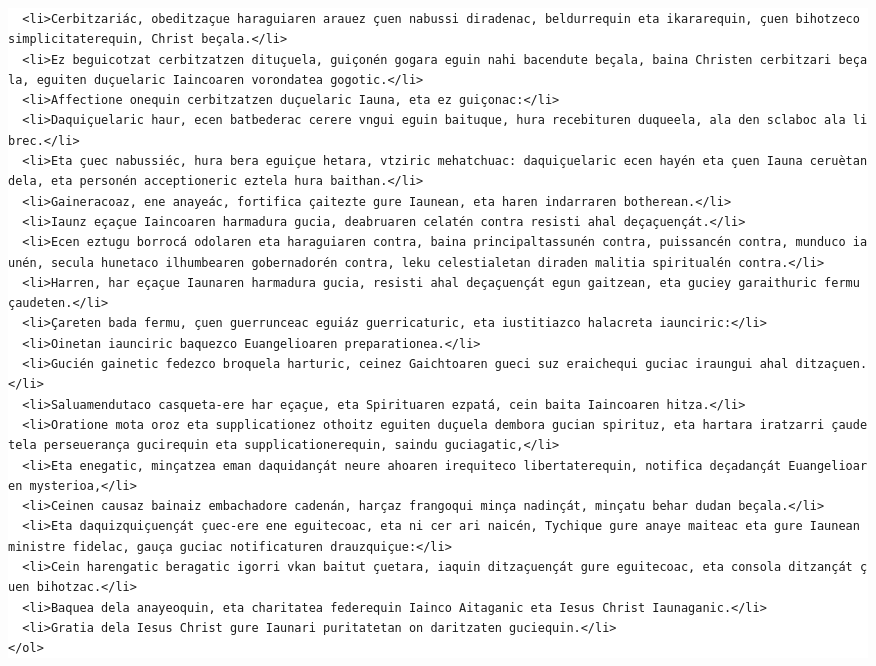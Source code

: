       <li>Cerbitzariác, obeditzaçue haraguiaren arauez çuen nabussi diradenac, beldurrequin eta ikararequin, çuen bihotzeco simplicitaterequin, Christ beçala.</li>
      <li>Ez beguicotzat cerbitzatzen dituçuela, guiçonén gogara eguin nahi bacendute beçala, baina Christen cerbitzari beçala, eguiten duçuelaric Iaincoaren vorondatea gogotic.</li>
      <li>Affectione onequin cerbitzatzen duçuelaric Iauna, eta ez guiçonac:</li>
      <li>Daquiçuelaric haur, ecen batbederac cerere vngui eguin baituque, hura recebituren duqueela, ala den sclaboc ala librec.</li>
      <li>Eta çuec nabussiéc, hura bera eguiçue hetara, vtziric mehatchuac: daquiçuelaric ecen hayén eta çuen Iauna ceruètan dela, eta personén acceptioneric eztela hura baithan.</li>
      <li>Gaineracoaz, ene anayeác, fortifica çaitezte gure Iaunean, eta haren indarraren botherean.</li>
      <li>Iaunz eçaçue Iaincoaren harmadura gucia, deabruaren celatén contra resisti ahal deçaçuençát.</li>
      <li>Ecen eztugu borrocá odolaren eta haraguiaren contra, baina principaltassunén contra, puissancén contra, munduco iaunén, secula hunetaco ilhumbearen gobernadorén contra, leku celestialetan diraden malitia spiritualén contra.</li>
      <li>Harren, har eçaçue Iaunaren harmadura gucia, resisti ahal deçaçuençát egun gaitzean, eta guciey garaithuric fermu çaudeten.</li>
      <li>Çareten bada fermu, çuen guerrunceac eguiáz guerricaturic, eta iustitiazco halacreta iaunciric:</li>
      <li>Oinetan iaunciric baquezco Euangelioaren preparationea.</li>
      <li>Gucién gainetic fedezco broquela harturic, ceinez Gaichtoaren gueci suz eraichequi guciac iraungui ahal ditzaçuen.</li>
      <li>Saluamendutaco casqueta-ere har eçaçue, eta Spirituaren ezpatá, cein baita Iaincoaren hitza.</li>
      <li>Oratione mota oroz eta supplicationez othoitz eguiten duçuela dembora gucian spirituz, eta hartara iratzarri çaudetela perseuerança gucirequin eta supplicationerequin, saindu guciagatic,</li>
      <li>Eta enegatic, minçatzea eman daquidançát neure ahoaren irequiteco libertaterequin, notifica deçadançát Euangelioaren mysterioa,</li>
      <li>Ceinen causaz bainaiz embachadore cadenán, harçaz frangoqui minça nadinçát, minçatu behar dudan beçala.</li>
      <li>Eta daquizquiçuençát çuec-ere ene eguitecoac, eta ni cer ari naicén, Tychique gure anaye maiteac eta gure Iaunean ministre fidelac, gauça guciac notificaturen drauzquiçue:</li>
      <li>Cein harengatic beragatic igorri vkan baitut çuetara, iaquin ditzaçuençát gure eguitecoac, eta consola ditzançát çuen bihotzac.</li>
      <li>Baquea dela anayeoquin, eta charitatea federequin Iainco Aitaganic eta Iesus Christ Iaunaganic.</li>
      <li>Gratia dela Iesus Christ gure Iaunari puritatetan on daritzaten guciequin.</li>
    </ol>
  </li>
</ol>